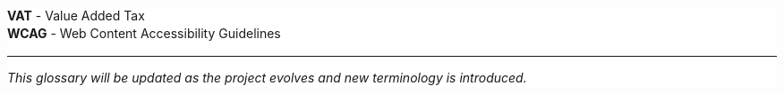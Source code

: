 **VAT** - Value Added Tax  
**WCAG** - Web Content Accessibility Guidelines

---

*This glossary will be updated as the project evolves and new terminology is introduced.*